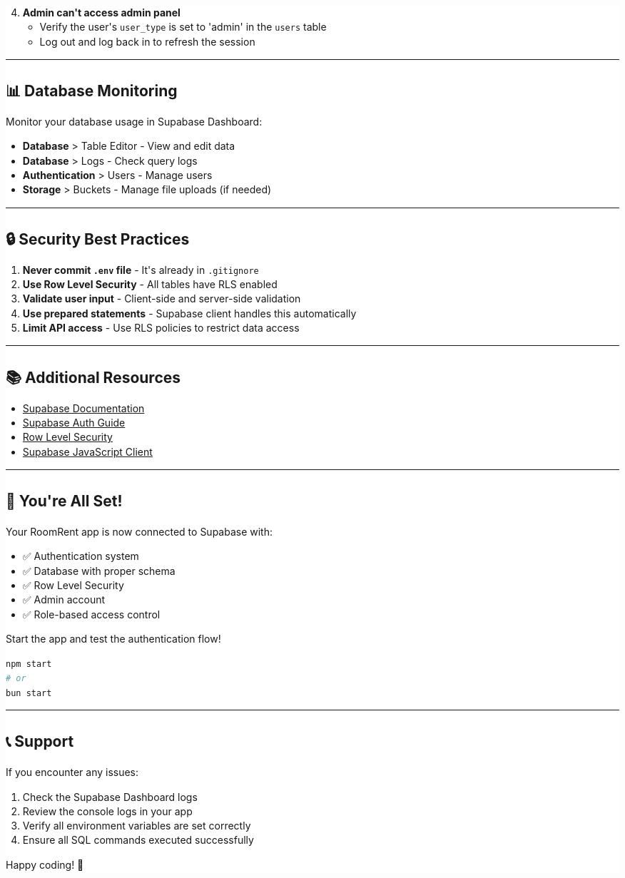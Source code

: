 4. **Admin can't access admin panel**
   - Verify the user's `user_type` is set to 'admin' in the `users` table
   - Log out and log back in to refresh the session

---

## 📊 Database Monitoring

Monitor your database usage in Supabase Dashboard:
- **Database** > Table Editor - View and edit data
- **Database** > Logs - Check query logs
- **Authentication** > Users - Manage users
- **Storage** > Buckets - Manage file uploads (if needed)

---

## 🔒 Security Best Practices

1. **Never commit `.env` file** - It's already in `.gitignore`
2. **Use Row Level Security** - All tables have RLS enabled
3. **Validate user input** - Client-side and server-side validation
4. **Use prepared statements** - Supabase client handles this automatically
5. **Limit API access** - Use RLS policies to restrict data access

---

## 📚 Additional Resources

- [Supabase Documentation](https://supabase.com/docs)
- [Supabase Auth Guide](https://supabase.com/docs/guides/auth)
- [Row Level Security](https://supabase.com/docs/guides/auth/row-level-security)
- [Supabase JavaScript Client](https://supabase.com/docs/reference/javascript/introduction)

---

## 🎉 You're All Set!

Your RoomRent app is now connected to Supabase with:
- ✅ Authentication system
- ✅ Database with proper schema
- ✅ Row Level Security
- ✅ Admin account
- ✅ Role-based access control

Start the app and test the authentication flow!

```bash
npm start
# or
bun start
```

---

## 📞 Support

If you encounter any issues:
1. Check the Supabase Dashboard logs
2. Review the console logs in your app
3. Verify all environment variables are set correctly
4. Ensure all SQL commands executed successfully

Happy coding! 🚀
